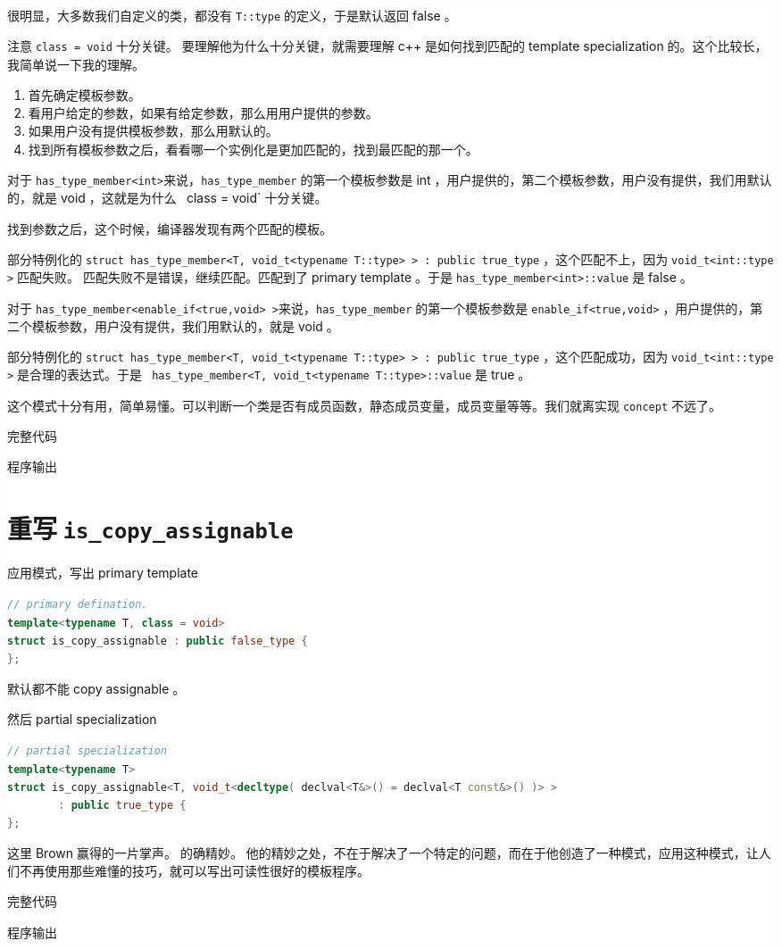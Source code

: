 很明显，大多数我们自定义的类，都没有 `T::type` 的定义，于是默认返回 false 。

注意 `class = void` 十分关键。 要理解他为什么十分关键，就需要理解 c++ 是如何找到匹配的 template specialization 的。这个比较长，我简单说一下我的理解。

 1. 首先确定模板参数。
 2. 看用户给定的参数，如果有给定参数，那么用用户提供的参数。
 2. 如果用户没有提供模板参数，那么用默认的。
 3. 找到所有模板参数之后，看看哪一个实例化是更加匹配的，找到最匹配的那一个。


对于 `has_type_member<int>`来说，`has_type_member` 的第一个模板参数是  int ，用户提供的，第二个模板参数，用户没有提供，我们用默认的，就是 void ，这就是为什么 ` `class = void` 十分关键。

找到参数之后，这个时候，编译器发现有两个匹配的模板。

部分特例化的 `struct has_type_member<T, void_t<typename T::type> > : public true_type` ，这个匹配不上，因为 `void_t<int::type>` 匹配失败。 匹配失败不是错误，继续匹配。匹配到了 primary template 。于是 `has_type_member<int>::value` 是 false 。

对于 `has_type_member<enable_if<true,void> >`来说，`has_type_member` 的第一个模板参数是 `enable_if<true,void>` ，用户提供的，第二个模板参数，用户没有提供，我们用默认的，就是 void 。


部分特例化的 `struct has_type_member<T, void_t<typename T::type> > : public true_type` ，这个匹配成功，因为 `void_t<int::type>` 是合理的表达式。于是 ` has_type_member<T, void_t<typename T::type>::value` 是  true 。


这个模式十分有用，简单易懂。可以判断一个类是否有成员函数，静态成员变量，成员变量等等。我们就离实现 `concept` 不远了。


完整代码

```{.cpp include=blog/2017-04-30/has_type_member_0.cpp}
```

程序输出

```{.plain include=blog/2017-04-30/has_type_member_0.out}
```

# 重写 `is_copy_assignable`

应用模式，写出 primary template

```cpp
// primary defination.
template<typename T, class = void>
struct is_copy_assignable : public false_type {
};
```

默认都不能 copy assignable 。

然后 partial specialization

```cpp
// partial specialization
template<typename T>
struct is_copy_assignable<T, void_t<decltype( declval<T&>() = declval<T const&>() )> >
        : public true_type {
};
```

这里 Brown 赢得的一片掌声。 的确精妙。 他的精妙之处，不在于解决了一个特定的问题，而在于他创造了一种模式，应用这种模式，让人们不再使用那些难懂的技巧，就可以写出可读性很好的模板程序。

完整代码

```{.cpp include=blog/2017-04-30/is_copy_assignable_1.cpp}
```

程序输出

```{.plain include=blog/2017-04-30/is_copy_assignable_1.out}
```
